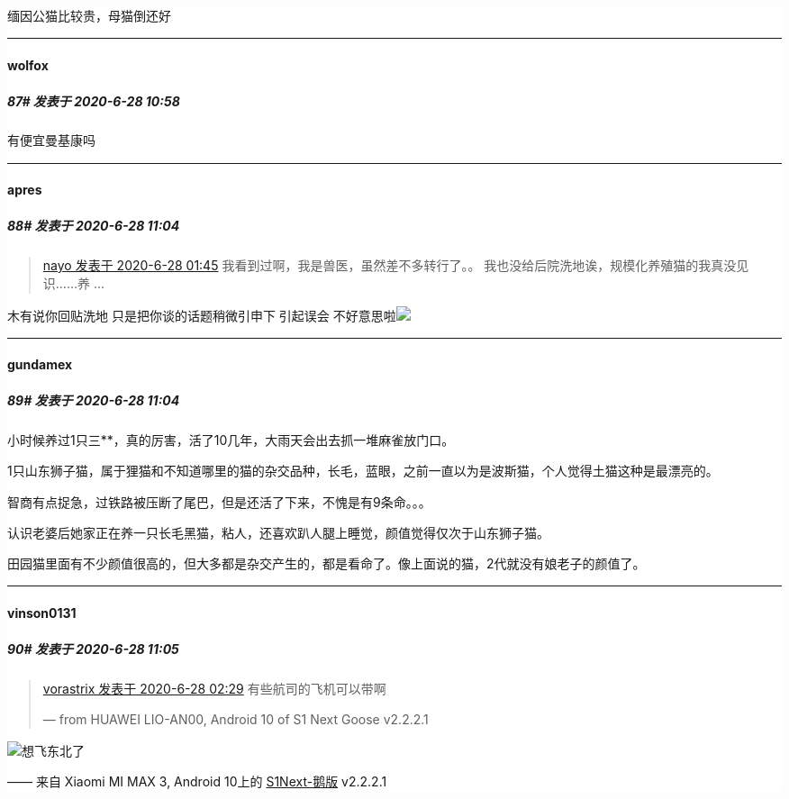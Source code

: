 
缅因公猫比较贵，母猫倒还好


-----

####  wolfox  
##### 87#       发表于 2020-6-28 10:58


有便宜曼基康吗


-----

####  apres  
##### 88#       发表于 2020-6-28 11:04


<blockquote><a href="httphttps://bbs.saraba1st.com/2b/forum.php?mod=redirect&amp;goto=findpost&amp;pid=47979257&amp;ptid=1944479" target="_blank">nayo 发表于 2020-6-28 01:45</a>
我看到过啊，我是兽医，虽然差不多转行了。。
我也没给后院洗地诶，规模化养殖猫的我真没见识……养 ...</blockquote>
木有说你回贴洗地 只是把你谈的话题稍微引申下 引起误会 不好意思啦<img src="https://static.saraba1st.com/image/smiley/animal2017/011.png" referrerpolicy="no-referrer">


-----

####  gundamex  
##### 89#       发表于 2020-6-28 11:04


小时候养过1只三**，真的厉害，活了10几年，大雨天会出去抓一堆麻雀放门口。


1只山东狮子猫，属于狸猫和不知道哪里的猫的杂交品种，长毛，蓝眼，之前一直以为是波斯猫，个人觉得土猫这种是最漂亮的。

智商有点捉急，过铁路被压断了尾巴，但是还活了下来，不愧是有9条命。。。


认识老婆后她家正在养一只长毛黑猫，粘人，还喜欢趴人腿上睡觉，颜值觉得仅次于山东狮子猫。


田园猫里面有不少颜值很高的，但大多都是杂交产生的，都是看命了。像上面说的猫，2代就没有娘老子的颜值了。


-----

####  vinson0131  
##### 90#       发表于 2020-6-28 11:05


<blockquote><a href="httphttps://bbs.saraba1st.com/2b/forum.php?mod=redirect&amp;goto=findpost&amp;pid=47979494&amp;ptid=1944479" target="_blank">vorastrix 发表于 2020-6-28 02:29</a>
有些航司的飞机可以带啊

— from HUAWEI LIO-AN00, Android 10 of S1 Next Goose v2.2.2.1</blockquote>
<img src="https://static.saraba1st.com/image/smiley/face2017/034.png" referrerpolicy="no-referrer">想飞东北了

—— 来自 Xiaomi MI MAX 3, Android 10上的 [S1Next-鹅版](https://github.com/ykrank/S1-Next/releases) v2.2.2.1
